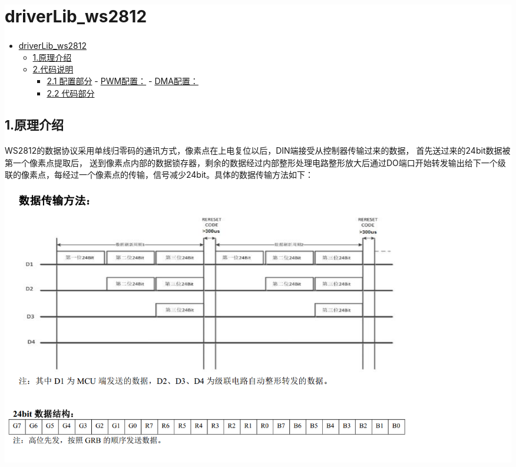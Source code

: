 # driverLib_ws2812



- [driverLib_ws2812](#driverlib_ws2812)
    - [1.原理介绍](#1原理介绍)
    - [2.代码说明](#2代码说明)
        - [2.1 配置部分](#21-配置部分)
                - [PWM配置：](#pwm配置)
                - [DMA配置：](#dma配置)
        - [2.2 代码部分](#22-代码部分)



## 1.原理介绍
WS2812的数据协议采用单线归零码的通讯方式，像素点在上电复位以后，DIN端接受从控制器传输过来的数据， 首先送过来的24bit数据被第一个像素点提取后， 送到像素点内部的数据锁存器，剩余的数据经过内部整形处理电路整形放大后通过DO端口开始转发输出给下一个级联的像素点，每经过一个像素点的传输，信号减少24bit。具体的数据传输方法如下：

<img src="assets/数据传输方法.png" width="80%">
<br><br>                        
<img src="assets/24bit数据结构.png" width="80%">
<br><br>  